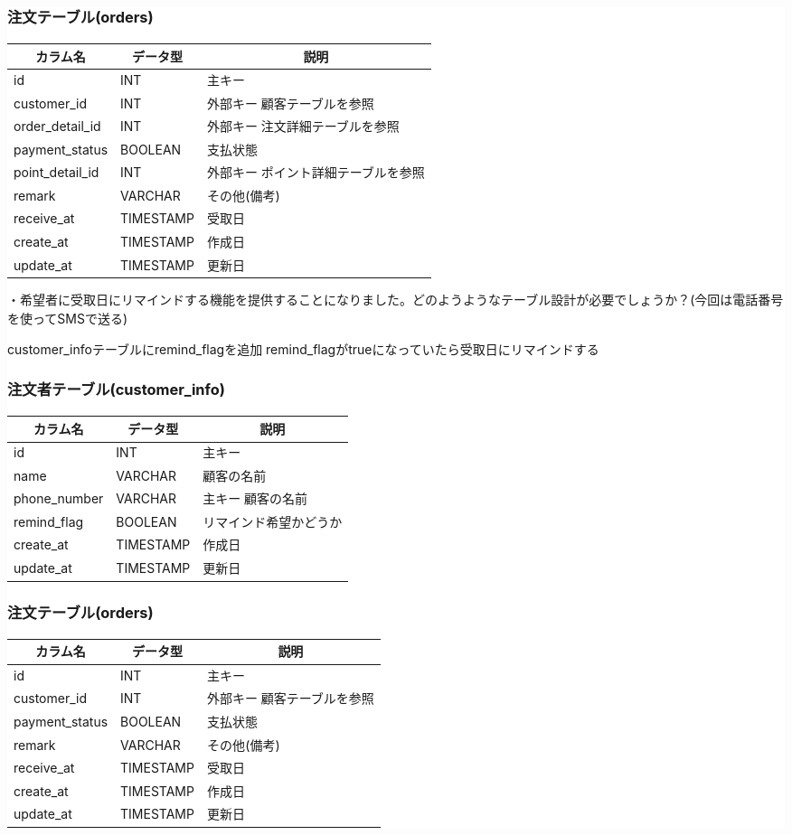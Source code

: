 ### 注文テーブル(orders)
| カラム名        | データ型  | 説明                   |
|----------------|----------|------------------------|
| id             | INT      | 主キー                 |
| customer_id     | INT     | 外部キー 顧客テーブルを参照|
| order_detail_id| INT      | 外部キー 注文詳細テーブルを参照 |
| payment_status | BOOLEAN  | 支払状態            |
| point_detail_id| INT      | 外部キー ポイント詳細テーブルを参照|
| remark         | VARCHAR  | その他(備考)     |
| receive_at     | TIMESTAMP| 受取日         |
| create_at      | TIMESTAMP| 作成日         |
| update_at      | TIMESTAMP| 更新日         |

・希望者に受取日にリマインドする機能を提供することになりました。どのようようなテーブル設計が必要でしょうか？(今回は電話番号を使ってSMSで送る)

customer_infoテーブルにremind_flagを追加
remind_flagがtrueになっていたら受取日にリマインドする

### 注文者テーブル(customer_info)
| カラム名      | データ型  | 説明                    |
|--------------|----------|------------------------|
| id           | INT      | 主キー                  |
| name         | VARCHAR  | 顧客の名前               |
| phone_number | VARCHAR  | 主キー 顧客の名前               |
| remind_flag  | BOOLEAN  | リマインド希望かどうか|
| create_at    | TIMESTAMP| 作成日         |
| update_at    | TIMESTAMP| 更新日         |

### 注文テーブル(orders)
| カラム名        | データ型  | 説明                   |
|----------------|----------|------------------------|
| id             | INT      | 主キー                 |
| customer_id    | INT      | 外部キー 顧客テーブルを参照|
| payment_status | BOOLEAN  | 支払状態            |
| remark         | VARCHAR  | その他(備考)     |
| receive_at     | TIMESTAMP| 受取日         |
| create_at      | TIMESTAMP| 作成日         |
| update_at      | TIMESTAMP| 更新日         |
